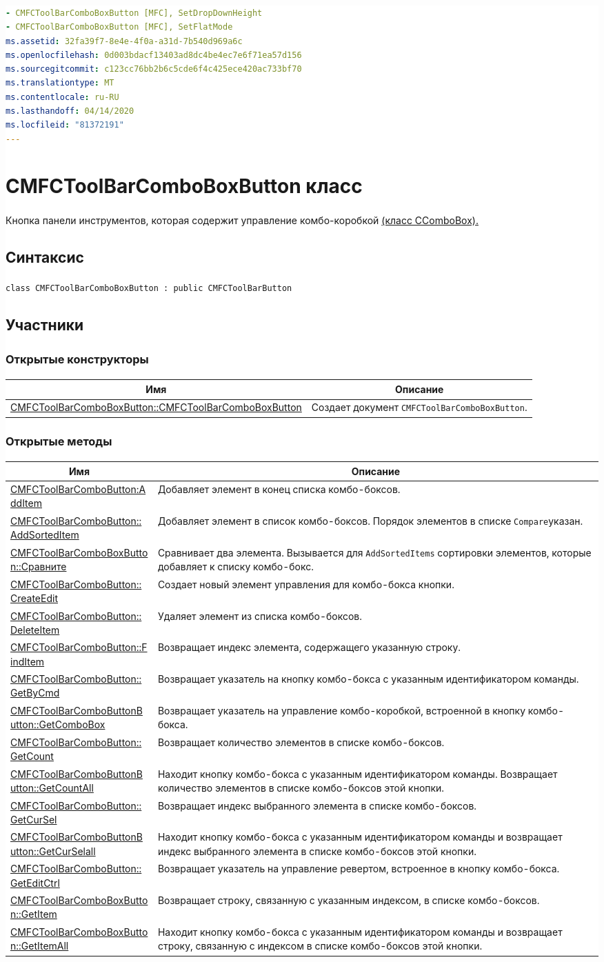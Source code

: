 ```yaml
- CMFCToolBarComboBoxButton [MFC], SetDropDownHeight
- CMFCToolBarComboBoxButton [MFC], SetFlatMode
ms.assetid: 32fa39f7-8e4e-4f0a-a31d-7b540d969a6c
ms.openlocfilehash: 0d003bdacf13403ad8dc4be4ec7e6f71ea57d156
ms.sourcegitcommit: c123cc76bb2b6c5cde6f4c425ece420ac733bf70
ms.translationtype: MT
ms.contentlocale: ru-RU
ms.lasthandoff: 04/14/2020
ms.locfileid: "81372191"
---
```

# <a name="cmfctoolbarcomboboxbutton-class"></a>CMFCToolBarComboBoxButton класс

Кнопка панели инструментов, которая содержит управление комбо-коробкой [(класс CComboBox).](../../mfc/reference/ccombobox-class.md)

## <a name="syntax"></a>Синтаксис

```
class CMFCToolBarComboBoxButton : public CMFCToolBarButton
```

## <a name="members"></a>Участники

### <a name="public-constructors"></a>Открытые конструкторы

|Имя|Описание|
|----------|-----------------|
|[CMFCToolBarComboBoxButton::CMFCToolBarComboBoxButton](#cmfctoolbarcomboboxbutton)|Создает документ `CMFCToolBarComboBoxButton`.|

### <a name="public-methods"></a>Открытые методы

|Имя|Описание|
|----------|-----------------|
|[CMFCToolBarComboButton:AddItem](#additem)|Добавляет элемент в конец списка комбо-боксов.|
|[CMFCToolBarComboButton::AddSortedItem](#addsorteditem)|Добавляет элемент в список комбо-боксов. Порядок элементов в списке `Compare`указан.|
|[CMFCToolBarComboBoxButton::Сравните](#compare)|Сравнивает два элемента. Вызывается для `AddSortedItems` сортировки элементов, которые добавляет к списку комбо-бокс.|
|[CMFCToolBarComboButton::CreateEdit](#createedit)|Создает новый элемент управления для комбо-бокса кнопки.|
|[CMFCToolBarComboButton::DeleteItem](#deleteitem)|Удаляет элемент из списка комбо-боксов.|
|[CMFCToolBarComboButton::FindItem](#finditem)|Возвращает индекс элемента, содержащего указанную строку.|
|[CMFCToolBarComboButton::GetByCmd](#getbycmd)|Возвращает указатель на кнопку комбо-бокса с указанным идентификатором команды.|
|[CMFCToolBarComboButtonButton::GetComboBox](#getcombobox)|Возвращает указатель на управление комбо-коробкой, встроенной в кнопку комбо-бокса.|
|[CMFCToolBarComboButton::GetCount](#getcount)|Возвращает количество элементов в списке комбо-боксов.|
|[CMFCToolBarComboButtonButton::GetCountAll](#getcountall)|Находит кнопку комбо-бокса с указанным идентификатором команды. Возвращает количество элементов в списке комбо-боксов этой кнопки.|
|[CMFCToolBarComboButton::GetCurSel](#getcursel)|Возвращает индекс выбранного элемента в списке комбо-боксов.|
|[CMFCToolBarComboButtonButton::GetCurSelall](#getcurselall)|Находит кнопку комбо-бокса с указанным идентификатором команды и возвращает индекс выбранного элемента в списке комбо-боксов этой кнопки.|
|[CMFCToolBarComboButton::GetEditCtrl](#geteditctrl)|Возвращает указатель на управление ревертом, встроенное в кнопку комбо-бокса.|
|[CMFCToolBarComboBoxButton::GetItem](#getitem)|Возвращает строку, связанную с указанным индексом, в списке комбо-боксов.|
|[CMFCToolBarComboBoxButton::GetItemAll](#getitemall)|Находит кнопку комбо-бокса с указанным идентификатором команды и возвращает строку, связанную с индексом в списке комбо-боксов этой кнопки.|